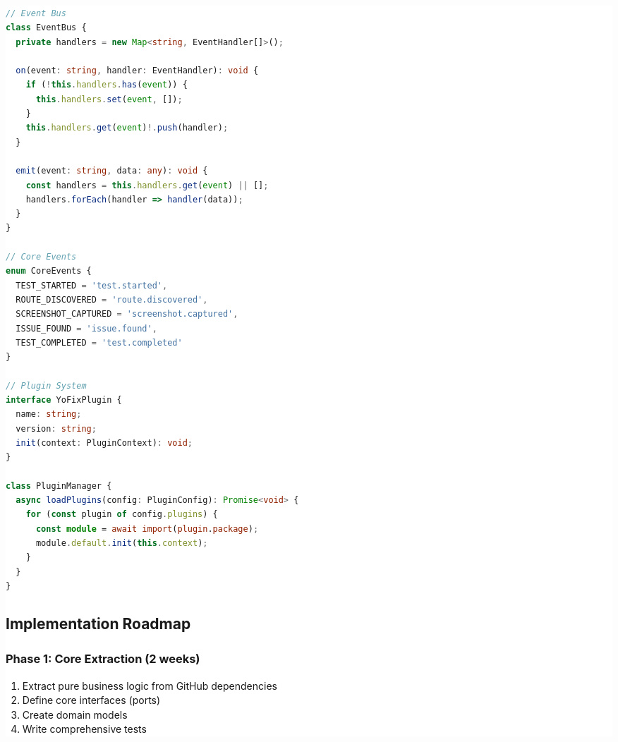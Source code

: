 ```typescript
// Event Bus
class EventBus {
  private handlers = new Map<string, EventHandler[]>();
  
  on(event: string, handler: EventHandler): void {
    if (!this.handlers.has(event)) {
      this.handlers.set(event, []);
    }
    this.handlers.get(event)!.push(handler);
  }
  
  emit(event: string, data: any): void {
    const handlers = this.handlers.get(event) || [];
    handlers.forEach(handler => handler(data));
  }
}

// Core Events
enum CoreEvents {
  TEST_STARTED = 'test.started',
  ROUTE_DISCOVERED = 'route.discovered',
  SCREENSHOT_CAPTURED = 'screenshot.captured',
  ISSUE_FOUND = 'issue.found',
  TEST_COMPLETED = 'test.completed'
}

// Plugin System
interface YoFixPlugin {
  name: string;
  version: string;
  init(context: PluginContext): void;
}

class PluginManager {
  async loadPlugins(config: PluginConfig): Promise<void> {
    for (const plugin of config.plugins) {
      const module = await import(plugin.package);
      module.default.init(this.context);
    }
  }
}
```

## Implementation Roadmap

### Phase 1: Core Extraction (2 weeks)
1. Extract pure business logic from GitHub dependencies
2. Define core interfaces (ports)
3. Create domain models
4. Write comprehensive tests
